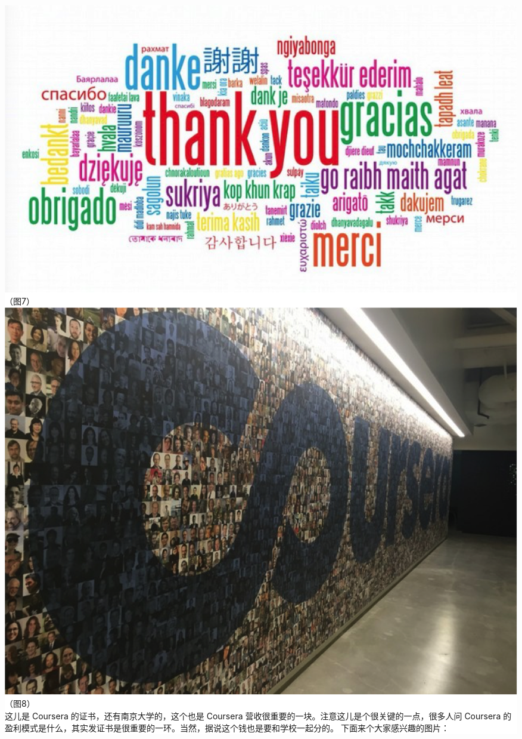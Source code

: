<img src="/images/different-silicon-valley/image7.png">  （图7）  
<img src="/images/different-silicon-valley/image8.png">     （图8）   
这儿是 Coursera 的证书，还有南京大学的，这个也是 Coursera 营收很重要的一块。注意这儿是个很关键的一点，很多人问 Coursera 的盈利模式是什么，其实发证书是很重要的一环。当然，据说这个钱也是要和学校一起分的。  下面来个大家感兴趣的图片：  